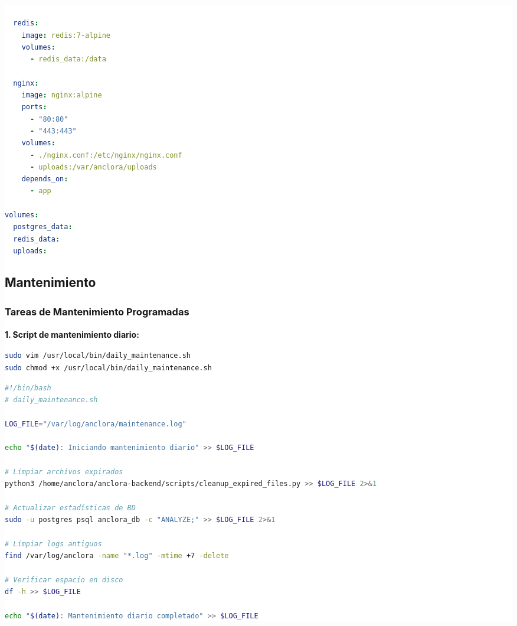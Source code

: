 ```yaml

  redis:
    image: redis:7-alpine
    volumes:
      - redis_data:/data

  nginx:
    image: nginx:alpine
    ports:
      - "80:80"
      - "443:443"
    volumes:
      - ./nginx.conf:/etc/nginx/nginx.conf
      - uploads:/var/anclora/uploads
    depends_on:
      - app

volumes:
  postgres_data:
  redis_data:
  uploads:
```

## Mantenimiento

### Tareas de Mantenimiento Programadas

**1. Script de mantenimiento diario:**
```bash
sudo vim /usr/local/bin/daily_maintenance.sh
sudo chmod +x /usr/local/bin/daily_maintenance.sh
```

```bash
#!/bin/bash
# daily_maintenance.sh

LOG_FILE="/var/log/anclora/maintenance.log"

echo "$(date): Iniciando mantenimiento diario" >> $LOG_FILE

# Limpiar archivos expirados
python3 /home/anclora/anclora-backend/scripts/cleanup_expired_files.py >> $LOG_FILE 2>&1

# Actualizar estadísticas de BD
sudo -u postgres psql anclora_db -c "ANALYZE;" >> $LOG_FILE 2>&1

# Limpiar logs antiguos
find /var/log/anclora -name "*.log" -mtime +7 -delete

# Verificar espacio en disco
df -h >> $LOG_FILE

echo "$(date): Mantenimiento diario completado" >> $LOG_FILE
```
